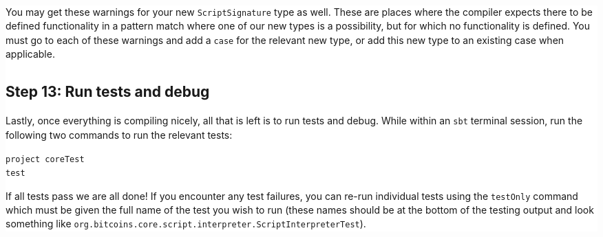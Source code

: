 You may get these warnings for your new `ScriptSignature` type as well. These are places where the compiler expects there to be defined functionality in a pattern match where one of our new types is a possibility, but for which no functionality is defined. You must go to each of these warnings and add a `case` for the relevant new type, or add this new type to an existing case when applicable.

## Step 13: Run tests and debug

Lastly, once everything is compiling nicely, all that is left is to run tests and debug. While within an `sbt` terminal session, run the following two commands to run the relevant tests:

```
project coreTest
test
```

If all tests pass we are all done! If you encounter any test failures, you can re-run individual tests using the `testOnly` command which must be given the full name of the test you wish to run (these names should be at the bottom of the testing output and look something like `org.bitcoins.core.script.interpreter.ScriptInterpreterTest`).
